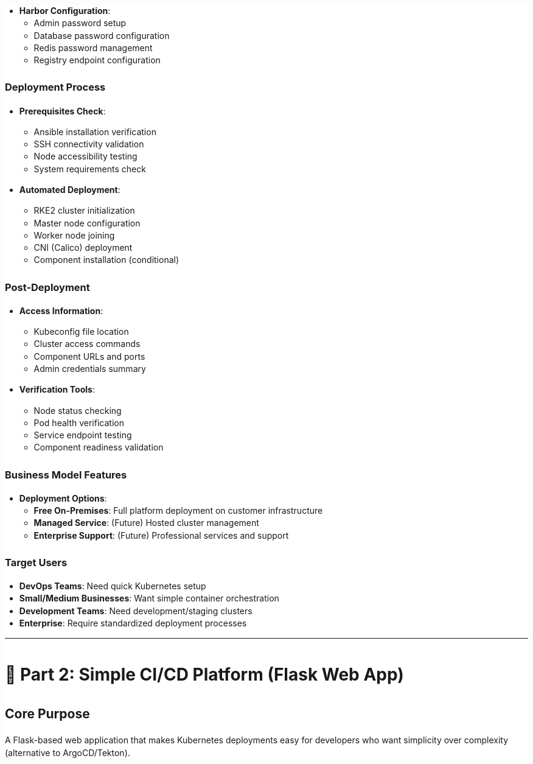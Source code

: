 - **Harbor Configuration**:
  - Admin password setup
  - Database password configuration
  - Redis password management
  - Registry endpoint configuration

### **Deployment Process**
- **Prerequisites Check**:
  - Ansible installation verification
  - SSH connectivity validation
  - Node accessibility testing
  - System requirements check

- **Automated Deployment**:
  - RKE2 cluster initialization
  - Master node configuration
  - Worker node joining
  - CNI (Calico) deployment
  - Component installation (conditional)

### **Post-Deployment**
- **Access Information**:
  - Kubeconfig file location
  - Cluster access commands
  - Component URLs and ports
  - Admin credentials summary

- **Verification Tools**:
  - Node status checking
  - Pod health verification
  - Service endpoint testing
  - Component readiness validation

### **Business Model Features**
- **Deployment Options**:
  - **Free On-Premises**: Full platform deployment on customer infrastructure
  - **Managed Service**: (Future) Hosted cluster management
  - **Enterprise Support**: (Future) Professional services and support

### **Target Users**
- **DevOps Teams**: Need quick Kubernetes setup
- **Small/Medium Businesses**: Want simple container orchestration
- **Development Teams**: Need development/staging clusters
- **Enterprise**: Require standardized deployment processes

---

# 📱 Part 2: Simple CI/CD Platform (Flask Web App)

## Core Purpose
A Flask-based web application that makes Kubernetes deployments easy for developers who want simplicity over complexity (alternative to ArgoCD/Tekton).
